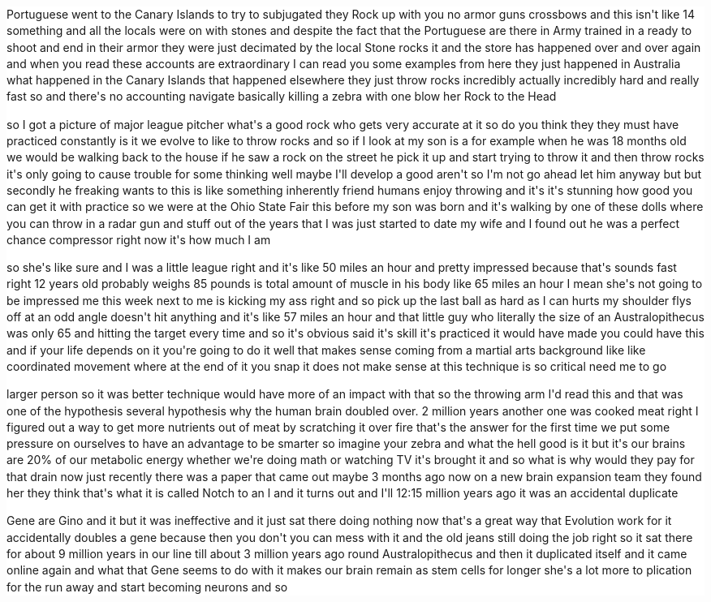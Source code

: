 <timemark seconds="875" />

Portuguese went to the Canary Islands to try to subjugated they Rock up with you no armor guns crossbows and this isn't like 14 something and all the locals were on with stones and despite the fact that the Portuguese are there in Army trained in a ready to shoot and end in their armor they were just decimated by the local Stone rocks it and the store has happened over and over again and when you read these accounts are extraordinary I can read you some examples from here they just happened in Australia what happened in the Canary Islands that happened elsewhere they just throw rocks incredibly actually incredibly hard and really fast so and there's no accounting navigate basically killing a zebra with one blow her Rock to the Head

<timemark seconds="918" />

so I got a picture of major league pitcher what's a good rock who gets very accurate at it so do you think they they must have practiced constantly is it we evolve to like to throw rocks and so if I look at my son is a for example when he was 18 months old we would be walking back to the house if he saw a rock on the street he pick it up and start trying to throw it and then throw rocks it's only going to cause trouble for some thinking well maybe I'll develop a good aren't so I'm not go ahead let him anyway but but secondly he freaking wants to this is like something inherently friend humans enjoy throwing and it's it's stunning how good you can get it with practice so we were at the Ohio State Fair this before my son was born and it's walking by one of these dolls where you can throw in a radar gun and stuff out of the years that I was just started to date my wife and I found out he was a perfect chance compressor right now it's how much I am

<timemark seconds="978" />

so she's like sure and I was a little league right and it's like 50 miles an hour and pretty impressed because that's sounds fast right 12 years old probably weighs 85 pounds is total amount of muscle in his body like 65 miles an hour I mean she's not going to be impressed me this week next to me is kicking my ass right and so pick up the last ball as hard as I can hurts my shoulder flys off at an odd angle doesn't hit anything and it's like 57 miles an hour and that little guy who literally the size of an Australopithecus was only 65 and hitting the target every time and so it's obvious said it's skill it's practiced it would have made you could have this and if your life depends on it you're going to do it well that makes sense coming from a martial arts background like like coordinated movement where at the end of it you snap it does not make sense at this technique is so critical need me to go

<timemark seconds="1038" />

larger person so it was better technique would have more of an impact with that so the throwing arm I'd read this and that was one of the hypothesis several hypothesis why the human brain doubled over. 2 million years another one was cooked meat right I figured out a way to get more nutrients out of meat by scratching it over fire that's the answer for the first time we put some pressure on ourselves to have an advantage to be smarter so imagine your zebra and what the hell good is it but it's our brains are 20% of our metabolic energy whether we're doing math or watching TV it's brought it and so what is why would they pay for that drain now just recently there was a paper that came out maybe 3 months ago now on a new brain expansion team they found her they think that's what it is called Notch to an l and it turns out and I'll 12:15 million years ago it was an accidental duplicate

<timemark seconds="1098" />

Gene are Gino and it but it was ineffective and it just sat there doing nothing now that's a great way that Evolution work for it accidentally doubles a gene because then you don't you can mess with it and the old jeans still doing the job right so it sat there for about 9 million years in our line till about 3 million years ago round Australopithecus and then it duplicated itself and it came online again and what that Gene seems to do with it makes our brain remain as stem cells for longer she's a lot more to plication for the run away and start becoming neurons and so
